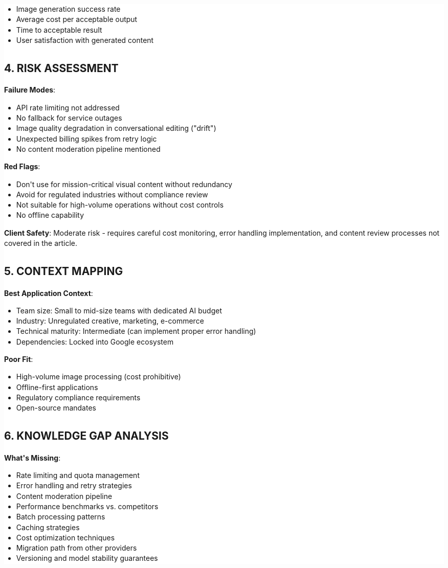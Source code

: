 - Image generation success rate
- Average cost per acceptable output
- Time to acceptable result
- User satisfaction with generated content

## 4. RISK ASSESSMENT

**Failure Modes**:

- API rate limiting not addressed
- No fallback for service outages
- Image quality degradation in conversational editing ("drift")
- Unexpected billing spikes from retry logic
- No content moderation pipeline mentioned

**Red Flags**:

- Don't use for mission-critical visual content without redundancy
- Avoid for regulated industries without compliance review
- Not suitable for high-volume operations without cost controls
- No offline capability

**Client Safety**: Moderate risk - requires careful cost monitoring, error handling implementation, and content review processes not covered in the article.

## 5. CONTEXT MAPPING

**Best Application Context**:

- Team size: Small to mid-size teams with dedicated AI budget
- Industry: Unregulated creative, marketing, e-commerce
- Technical maturity: Intermediate (can implement proper error handling)
- Dependencies: Locked into Google ecosystem

**Poor Fit**:

- High-volume image processing (cost prohibitive)
- Offline-first applications
- Regulatory compliance requirements
- Open-source mandates

## 6. KNOWLEDGE GAP ANALYSIS

**What's Missing**:

- Rate limiting and quota management
- Error handling and retry strategies
- Content moderation pipeline
- Performance benchmarks vs. competitors
- Batch processing patterns
- Caching strategies
- Cost optimization techniques
- Migration path from other providers
- Versioning and model stability guarantees
